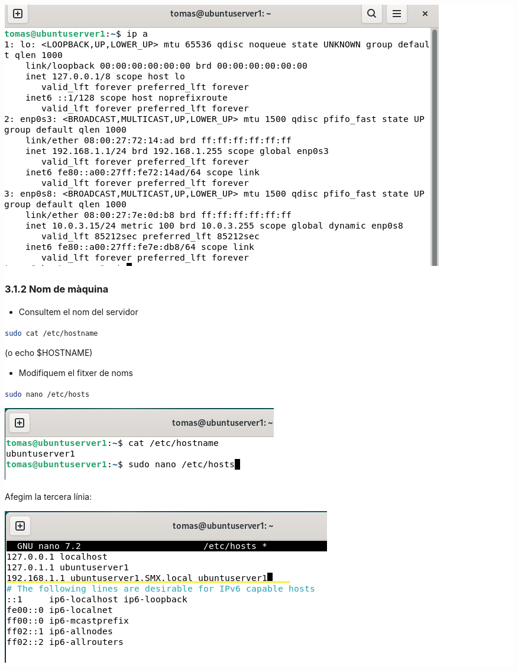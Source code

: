 ![](png/ipa.png)

### 3.1.2 Nom de màquina

* Consultem el nom del servidor

```bash
sudo cat /etc/hostname
```
(o echo $HOSTNAME)

* Modifiquem el fitxer de noms 

```bash
sudo nano /etc/hosts
```
![](png/hosts.png)


Afegim la tercera línia: 

![](png/hosts1.png)
